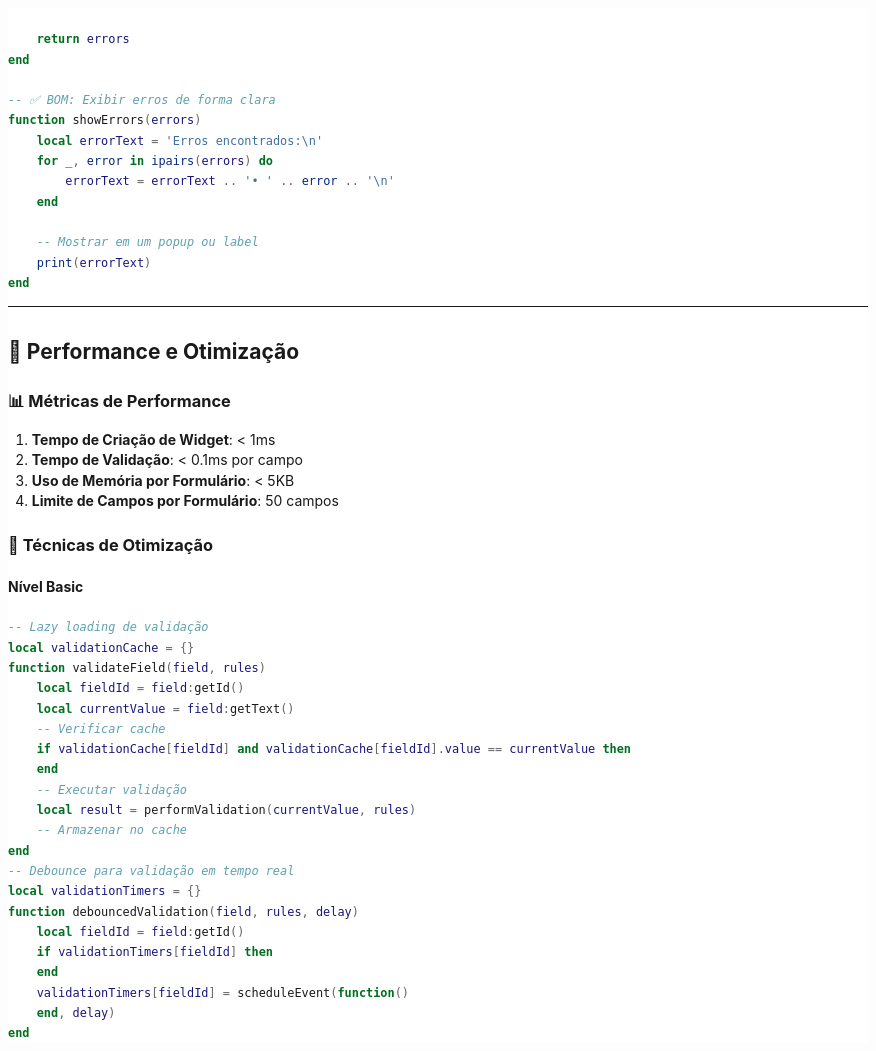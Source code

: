 ```lua
    
    return errors
end

-- ✅ BOM: Exibir erros de forma clara
function showErrors(errors)
    local errorText = 'Erros encontrados:\n'
    for _, error in ipairs(errors) do
        errorText = errorText .. '• ' .. error .. '\n'
    end
    
    -- Mostrar em um popup ou label
    print(errorText)
end
```

---

## 🚀 Performance e Otimização

### 📊 **Métricas de Performance**

1. **Tempo de Criação de Widget**: < 1ms
2. **Tempo de Validação**: < 0.1ms por campo
3. **Uso de Memória por Formulário**: < 5KB
4. **Limite de Campos por Formulário**: 50 campos

### 🎯 **Técnicas de Otimização**

#### Nível Basic
```lua
-- Lazy loading de validação
local validationCache = {}
function validateField(field, rules)
    local fieldId = field:getId()
    local currentValue = field:getText()
    -- Verificar cache
    if validationCache[fieldId] and validationCache[fieldId].value == currentValue then
    end
    -- Executar validação
    local result = performValidation(currentValue, rules)
    -- Armazenar no cache
end
-- Debounce para validação em tempo real
local validationTimers = {}
function debouncedValidation(field, rules, delay)
    local fieldId = field:getId()
    if validationTimers[fieldId] then
    end
    validationTimers[fieldId] = scheduleEvent(function()
    end, delay)
end
```
